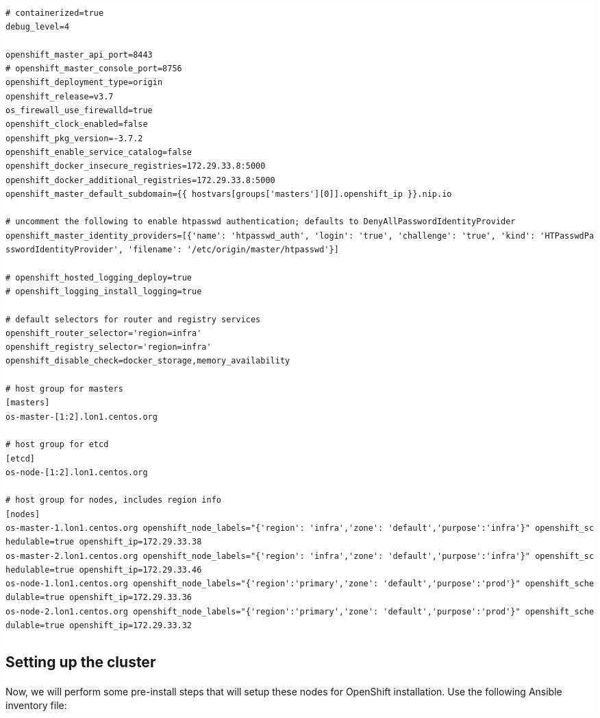 ```
# containerized=true
debug_level=4

openshift_master_api_port=8443
# openshift_master_console_port=8756
openshift_deployment_type=origin
openshift_release=v3.7
os_firewall_use_firewalld=true
openshift_clock_enabled=false
openshift_pkg_version=-3.7.2
openshift_enable_service_catalog=false
openshift_docker_insecure_registries=172.29.33.8:5000
openshift_docker_additional_registries=172.29.33.8:5000
openshift_master_default_subdomain={{ hostvars[groups['masters'][0]].openshift_ip }}.nip.io

# uncomment the following to enable htpasswd authentication; defaults to DenyAllPasswordIdentityProvider
openshift_master_identity_providers=[{'name': 'htpasswd_auth', 'login': 'true', 'challenge': 'true', 'kind': 'HTPasswdPasswordIdentityProvider', 'filename': '/etc/origin/master/htpasswd'}]

# openshift_hosted_logging_deploy=true
# openshift_logging_install_logging=true

# default selectors for router and registry services
openshift_router_selector='region=infra'
openshift_registry_selector='region=infra'
openshift_disable_check=docker_storage,memory_availability

# host group for masters
[masters]
os-master-[1:2].lon1.centos.org

# host group for etcd
[etcd]
os-node-[1:2].lon1.centos.org

# host group for nodes, includes region info
[nodes]
os-master-1.lon1.centos.org openshift_node_labels="{'region': 'infra','zone': 'default','purpose':'infra'}" openshift_schedulable=true openshift_ip=172.29.33.38
os-master-2.lon1.centos.org openshift_node_labels="{'region': 'infra','zone': 'default','purpose':'infra'}" openshift_schedulable=true openshift_ip=172.29.33.46
os-node-1.lon1.centos.org openshift_node_labels="{'region':'primary','zone': 'default','purpose':'prod'}" openshift_schedulable=true openshift_ip=172.29.33.36
os-node-2.lon1.centos.org openshift_node_labels="{'region':'primary','zone': 'default','purpose':'prod'}" openshift_schedulable=true openshift_ip=172.29.33.32
```
## Setting up the cluster

Now, we will perform some pre-install steps that will setup these nodes for
OpenShift installation. Use the following Ansible inventory file:
